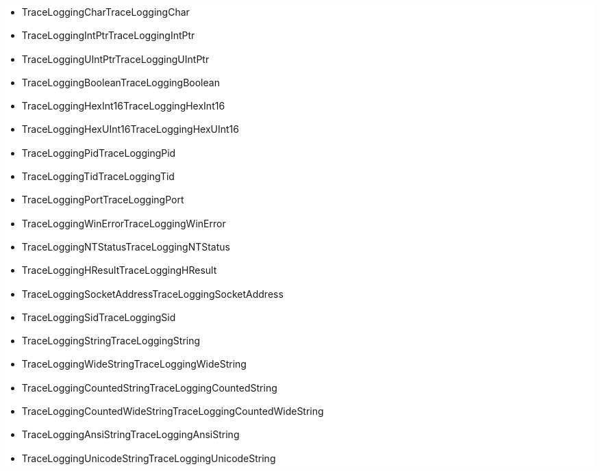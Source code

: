 -   <span data-ttu-id="6bb0c-148">TraceLoggingChar</span><span class="sxs-lookup"><span data-stu-id="6bb0c-148">TraceLoggingChar</span></span>

-   <span data-ttu-id="6bb0c-149">TraceLoggingIntPtr</span><span class="sxs-lookup"><span data-stu-id="6bb0c-149">TraceLoggingIntPtr</span></span>

-   <span data-ttu-id="6bb0c-150">TraceLoggingUIntPtr</span><span class="sxs-lookup"><span data-stu-id="6bb0c-150">TraceLoggingUIntPtr</span></span>

-   <span data-ttu-id="6bb0c-151">TraceLoggingBoolean</span><span class="sxs-lookup"><span data-stu-id="6bb0c-151">TraceLoggingBoolean</span></span>

-   <span data-ttu-id="6bb0c-152">TraceLoggingHexInt16</span><span class="sxs-lookup"><span data-stu-id="6bb0c-152">TraceLoggingHexInt16</span></span>

-   <span data-ttu-id="6bb0c-153">TraceLoggingHexUInt16</span><span class="sxs-lookup"><span data-stu-id="6bb0c-153">TraceLoggingHexUInt16</span></span>

-   <span data-ttu-id="6bb0c-154">TraceLoggingPid</span><span class="sxs-lookup"><span data-stu-id="6bb0c-154">TraceLoggingPid</span></span>

-   <span data-ttu-id="6bb0c-155">TraceLoggingTid</span><span class="sxs-lookup"><span data-stu-id="6bb0c-155">TraceLoggingTid</span></span>

-   <span data-ttu-id="6bb0c-156">TraceLoggingPort</span><span class="sxs-lookup"><span data-stu-id="6bb0c-156">TraceLoggingPort</span></span>

-   <span data-ttu-id="6bb0c-157">TraceLoggingWinError</span><span class="sxs-lookup"><span data-stu-id="6bb0c-157">TraceLoggingWinError</span></span>

-   <span data-ttu-id="6bb0c-158">TraceLoggingNTStatus</span><span class="sxs-lookup"><span data-stu-id="6bb0c-158">TraceLoggingNTStatus</span></span>

-   <span data-ttu-id="6bb0c-159">TraceLoggingHResult</span><span class="sxs-lookup"><span data-stu-id="6bb0c-159">TraceLoggingHResult</span></span>

-   <span data-ttu-id="6bb0c-160">TraceLoggingSocketAddress</span><span class="sxs-lookup"><span data-stu-id="6bb0c-160">TraceLoggingSocketAddress</span></span>

-   <span data-ttu-id="6bb0c-161">TraceLoggingSid</span><span class="sxs-lookup"><span data-stu-id="6bb0c-161">TraceLoggingSid</span></span>

-   <span data-ttu-id="6bb0c-162">TraceLoggingString</span><span class="sxs-lookup"><span data-stu-id="6bb0c-162">TraceLoggingString</span></span>

-   <span data-ttu-id="6bb0c-163">TraceLoggingWideString</span><span class="sxs-lookup"><span data-stu-id="6bb0c-163">TraceLoggingWideString</span></span>

-   <span data-ttu-id="6bb0c-164">TraceLoggingCountedString</span><span class="sxs-lookup"><span data-stu-id="6bb0c-164">TraceLoggingCountedString</span></span>

-   <span data-ttu-id="6bb0c-165">TraceLoggingCountedWideString</span><span class="sxs-lookup"><span data-stu-id="6bb0c-165">TraceLoggingCountedWideString</span></span>

-   <span data-ttu-id="6bb0c-166">TraceLoggingAnsiString</span><span class="sxs-lookup"><span data-stu-id="6bb0c-166">TraceLoggingAnsiString</span></span>

-   <span data-ttu-id="6bb0c-167">TraceLoggingUnicodeString</span><span class="sxs-lookup"><span data-stu-id="6bb0c-167">TraceLoggingUnicodeString</span></span>
